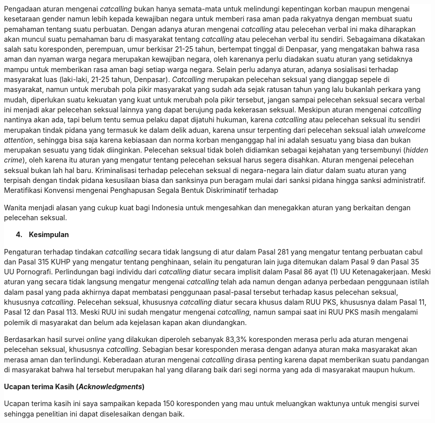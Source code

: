 <p><span class="font5">Pengadaan aturan mengenai </span><span class="font5" style="font-style:italic;">catcalling</span><span class="font5"> bukan hanya semata-mata untuk melindungi kepentingan korban maupun mengenai kesetaraan gender namun lebih kepada kewajiban negara untuk memberi rasa aman pada rakyatnya dengan membuat suatu pemahaman tentang suatu perbuatan. Dengan adanya aturan mengenai </span><span class="font5" style="font-style:italic;">catcalling</span><span class="font5"> atau pelecehan verbal ini maka diharapkan akan muncul suatu pemahaman baru di masyarakat tentang </span><span class="font5" style="font-style:italic;">catcalling</span><span class="font5"> atau pelecehan verbal itu sendiri. Sebagaimana dikatakan salah satu koresponden, perempuan, umur berkisar 21-25 tahun, bertempat tinggal di Denpasar, yang mengatakan bahwa rasa aman dan nyaman warga negara merupakan kewajiban negara, oleh karenanya perlu diadakan suatu aturan yang setidaknya mampu untuk memberikan rasa aman bagi setiap warga negara. Selain perlu adanya aturan, adanya sosialisasi terhadap masyarakat luas (laki-laki, 21-25 tahun, Denpasar). </span><span class="font5" style="font-style:italic;">Catcalling</span><span class="font5"> merupakan pelecehan seksual yang dianggap sepele di masyarakat, namun untuk merubah pola pikir masyarakat yang sudah ada sejak ratusan tahun yang lalu bukanlah perkara yang mudah, diperlukan suatu kekuatan yang kuat untuk merubah pola pikir tersebut, jangan sampai pelecehan seksual secara verbal ini menjadi akar pelecehan seksual lainnya yang dapat berujung pada kekerasan seksual. Meskipun aturan mengenai </span><span class="font5" style="font-style:italic;">catcalling</span><span class="font5"> nantinya akan ada, tapi belum tentu semua pelaku dapat dijatuhi hukuman, karena </span><span class="font5" style="font-style:italic;">catcalling</span><span class="font5"> atau pelecehan seksual itu sendiri merupakan tindak pidana yang termasuk ke dalam delik aduan, karena unsur terpenting dari pelecehan seksual ialah </span><span class="font5" style="font-style:italic;">unwelcome attention</span><span class="font5">, sehingga bisa saja karena kebiasaan dan norma korban menganggap hal ini adalah sesuatu yang biasa dan bukan merupakan sesuatu yang tidak diinginkan. Pelecehan seksual tidak boleh didiamkan sebagai kejahatan yang tersembunyi (</span><span class="font5" style="font-style:italic;">hidden crime</span><span class="font5">), oleh karena itu aturan yang mengatur tentang pelecehan seksual harus segera disahkan. Aturan mengenai pelecehan seksual bukan lah hal baru. Kriminalisasi terhadap pelecehan seksual di negara-negara lain diatur dalam suatu aturan yang terpisah dengan tindak pidana kesusilaan biasa dan sanksinya pun beragam mulai dari sanksi pidana hingga sanksi administratif. Meratifikasi Konvensi mengenai Penghapusan Segala Bentuk Diskriminatif terhadap</span></p>
<p><span class="font5">Wanita menjadi alasan yang cukup kuat bagi Indonesia untuk mengesahkan dan menegakkan aturan yang berkaitan dengan pelecehan seksual.</span></p>
<ul style="list-style:none;"><li>
<p><span class="font5" style="font-weight:bold;">4. &nbsp;&nbsp;&nbsp;Kesimpulan</span></p></li></ul>
<p><span class="font5">Pengaturan terhadap tindakan </span><span class="font5" style="font-style:italic;">catcalling</span><span class="font5"> secara tidak langsung di atur dalam Pasal 281 yang mengatur tentang perbuatan cabul dan Pasal 315 KUHP yang mengatur tentang penghinaan, selain itu pengaturan lain juga ditemukan dalam Pasal 9 dan Pasal 35 UU Pornografi. Perlindungan bagi individu dari </span><span class="font5" style="font-style:italic;">catcalling</span><span class="font5"> diatur secara implisit dalam Pasal 86 ayat (1) UU Ketenagakerjaan. Meski aturan yang secara tidak langsung mengatur mengenai </span><span class="font5" style="font-style:italic;">catcalling</span><span class="font5"> telah ada namun dengan adanya perbedaan penggunaan istilah dalam pasal yang pada akhirnya dapat membatasi penggunaan pasal-pasal tersebut terhadap kasus pelecehan seksual, khususnya </span><span class="font5" style="font-style:italic;">catcalling</span><span class="font5">. Pelecehan seksual, khususnya </span><span class="font5" style="font-style:italic;">catcalling</span><span class="font5"> diatur secara khusus dalam RUU PKS, khususnya dalam Pasal 11, Pasal 12 dan Pasal 113. Meski RUU ini sudah mengatur mengenai </span><span class="font5" style="font-style:italic;">catcalling,</span><span class="font5"> namun sampai saat ini RUU PKS masih mengalami polemik di masyarakat dan belum ada kejelasan kapan akan diundangkan.</span></p>
<p><span class="font5">Berdasarkan hasil survei </span><span class="font5" style="font-style:italic;">online</span><span class="font5"> yang dilakukan diperoleh sebanyak 83,3% koresponden merasa perlu ada aturan mengenai pelecehan seksual, khususnya </span><span class="font5" style="font-style:italic;">catcalling</span><span class="font5">. Sebagian besar koresponden merasa dengan adanya aturan maka masyarakat akan merasa aman dan terlindungi. Keberadaan aturan mengenai </span><span class="font5" style="font-style:italic;">catcalling</span><span class="font5"> dirasa penting karena dapat memberikan suatu pandangan di masyarakat bahwa hal tersebut merupakan hal yang dilarang baik dari segi norma yang ada di masyarakat maupun hukum.</span></p>
<p><span class="font4" style="font-weight:bold;">Ucapan terima Kasih (</span><span class="font4" style="font-weight:bold;font-style:italic;">Acknowledgments</span><span class="font4" style="font-weight:bold;">)</span></p>
<p><span class="font5">Ucapan terima kasih ini saya sampaikan kepada 150 koresponden yang mau untuk meluangkan waktunya untuk mengisi survei sehingga penelitian ini dapat diselesaikan dengan baik.</span></p>